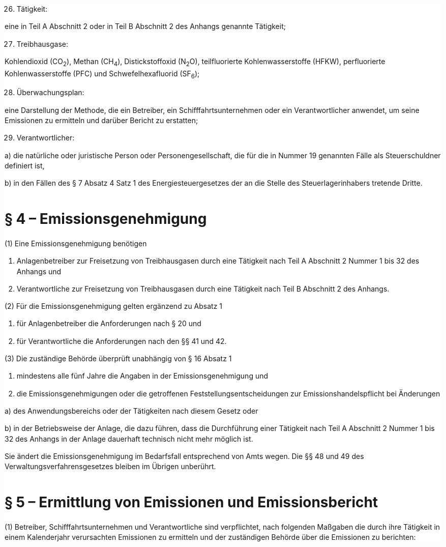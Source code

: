26. Tätigkeit:

eine in Teil A Abschnitt 2 oder in Teil B Abschnitt 2 des Anhangs genannte Tätigkeit;

27. Treibhausgase:

Kohlendioxid (CO<sub>2</sub>), Methan (CH<sub>4</sub>), Distickstoffoxid (N<sub>2</sub>O), teilfluorierte Kohlenwasserstoffe (HFKW), perfluorierte Kohlenwasserstoffe (PFC) und Schwefelhexafluorid (SF<sub>6</sub>);

28. Überwachungsplan:

eine Darstellung der Methode, die ein Betreiber, ein Schifffahrtsunternehmen oder ein Verantwortlicher anwendet, um seine Emissionen zu ermitteln und darüber Bericht zu erstatten;

29. Verantwortlicher:

a) die natürliche oder juristische Person oder Personengesellschaft, die für die in Nummer 19 genannten Fälle als Steuerschuldner definiert ist,

b) in den Fällen des § 7 Absatz 4 Satz 1 des Energiesteuergesetzes der an die Stelle des Steuerlagerinhabers tretende Dritte.

# § 4 – Emissionsgenehmigung

(1) Eine Emissionsgenehmigung benötigen

1. Anlagenbetreiber zur Freisetzung von Treibhausgasen durch eine Tätigkeit nach Teil A Abschnitt 2 Nummer 1 bis 32 des Anhangs und

2. Verantwortliche zur Freisetzung von Treibhausgasen durch eine Tätigkeit nach Teil B Abschnitt 2 des Anhangs.

(2) Für die Emissionsgenehmigung gelten ergänzend zu Absatz 1

1. für Anlagenbetreiber die Anforderungen nach § 20 und

2. für Verantwortliche die Anforderungen nach den §§ 41 und 42.

(3) Die zuständige Behörde überprüft unabhängig von § 16 Absatz 1

1. mindestens alle fünf Jahre die Angaben in der Emissionsgenehmigung und

2. die Emissionsgenehmigungen oder die getroffenen Feststellungsentscheidungen zur Emissionshandelspflicht bei Änderungen

a) des Anwendungsbereichs oder der Tätigkeiten nach diesem Gesetz oder

b) in der Betriebsweise der Anlage, die dazu führen, dass die Durchführung einer Tätigkeit nach Teil A Abschnitt 2 Nummer 1 bis 32 des Anhangs in der Anlage dauerhaft technisch nicht mehr möglich ist.

Sie ändert die Emissionsgenehmigung im Bedarfsfall entsprechend von Amts wegen. Die §§ 48 und 49 des Verwaltungsverfahrensgesetzes bleiben im Übrigen unberührt.

# § 5 – Ermittlung von Emissionen und Emissionsbericht

(1) Betreiber, Schifffahrtsunternehmen und Verantwortliche sind verpflichtet, nach folgenden Maßgaben die durch ihre Tätigkeit in einem Kalenderjahr verursachten Emissionen zu ermitteln und der zuständigen Behörde über die Emissionen zu berichten:
